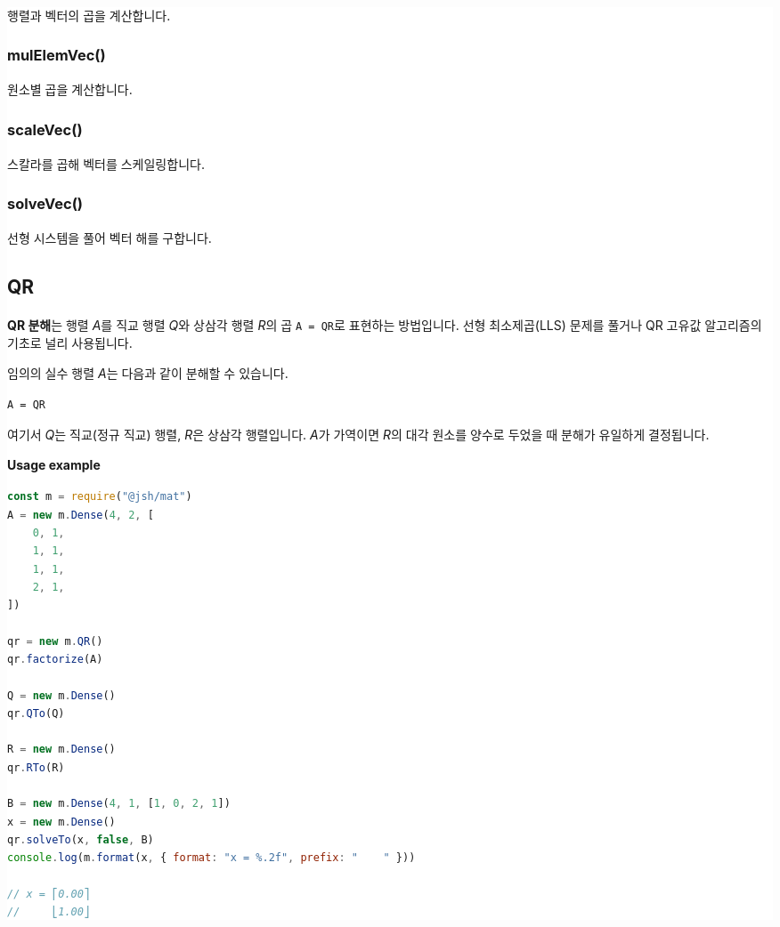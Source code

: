 행렬과 벡터의 곱을 계산합니다.

### mulElemVec()

원소별 곱을 계산합니다.

### scaleVec()

스칼라를 곱해 벡터를 스케일링합니다.

### solveVec()

선형 시스템을 풀어 벡터 해를 구합니다.

## QR

**QR 분해**는 행렬 *A*를 직교 행렬 *Q*와 상삼각 행렬 *R*의 곱 `A = QR`로 표현하는 방법입니다.
선형 최소제곱(LLS) 문제를 풀거나 QR 고유값 알고리즘의 기초로 널리 사용됩니다.

임의의 실수 행렬 *A*는 다음과 같이 분해할 수 있습니다.

```
A = QR
```

여기서 *Q*는 직교(정규 직교) 행렬, *R*은 상삼각 행렬입니다.
*A*가 가역이면 *R*의 대각 원소를 양수로 두었을 때 분해가 유일하게 결정됩니다.

**Usage example**

```js {linenos=table,linenostart=1}
const m = require("@jsh/mat")
A = new m.Dense(4, 2, [
    0, 1,
    1, 1,
    1, 1,
    2, 1,
])

qr = new m.QR()
qr.factorize(A)

Q = new m.Dense()
qr.QTo(Q)

R = new m.Dense()
qr.RTo(R)

B = new m.Dense(4, 1, [1, 0, 2, 1])
x = new m.Dense()
qr.solveTo(x, false, B)
console.log(m.format(x, { format: "x = %.2f", prefix: "    " }))

// x = ⎡0.00⎤
//     ⎣1.00⎦
```
